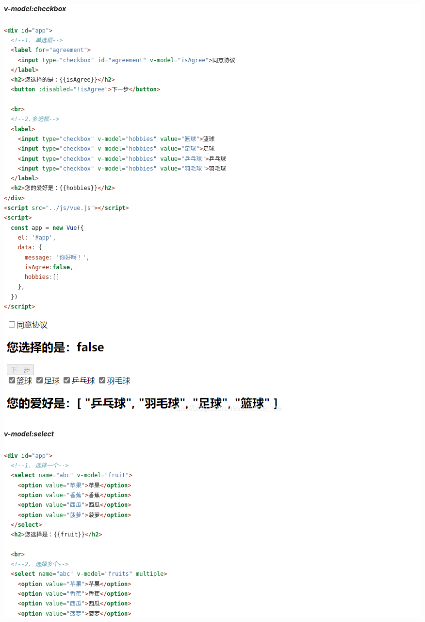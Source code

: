 ##### v-model:checkbox

```html
<div id="app">
  <!--1. 单选框-->
  <label for="agreement">
    <input type="checkbox" id="agreement" v-model="isAgree">同意协议
  </label>
  <h2>您选择的是：{{isAgree}}</h2>
  <button :disabled="!isAgree">下一步</button>

  <br>
  <!--2.多选框-->
  <label>
    <input type="checkbox" v-model="hobbies" value="篮球">篮球
    <input type="checkbox" v-model="hobbies" value="足球">足球
    <input type="checkbox" v-model="hobbies" value="乒乓球">乒乓球
    <input type="checkbox" v-model="hobbies" value="羽毛球">羽毛球
  </label>
  <h2>您的爱好是：{{hobbies}}</h2>
</div>
<script src="../js/vue.js"></script>
<script>
  const app = new Vue({
    el: '#app',
    data: {
      message: '你好啊！',
      isAgree:false,
      hobbies:[]
    },
  })
</script>
```
![Alt Text](/images/posts/43f34a1af13e41f0a8c58c192ccc7938.png)
##### v-model:select

```html
<div id="app">
  <!--1. 选择一个-->
  <select name="abc" v-model="fruit">
    <option value="苹果">苹果</option>
    <option value="香蕉">香蕉</option>
    <option value="西瓜">西瓜</option>
    <option value="菠萝">菠萝</option>
  </select>
  <h2>您选择是：{{fruit}}</h2>

  <br>
  <!--2. 选择多个-->
  <select name="abc" v-model="fruits" multiple>
    <option value="苹果">苹果</option>
    <option value="香蕉">香蕉</option>
    <option value="西瓜">西瓜</option>
    <option value="菠萝">菠萝</option>
```